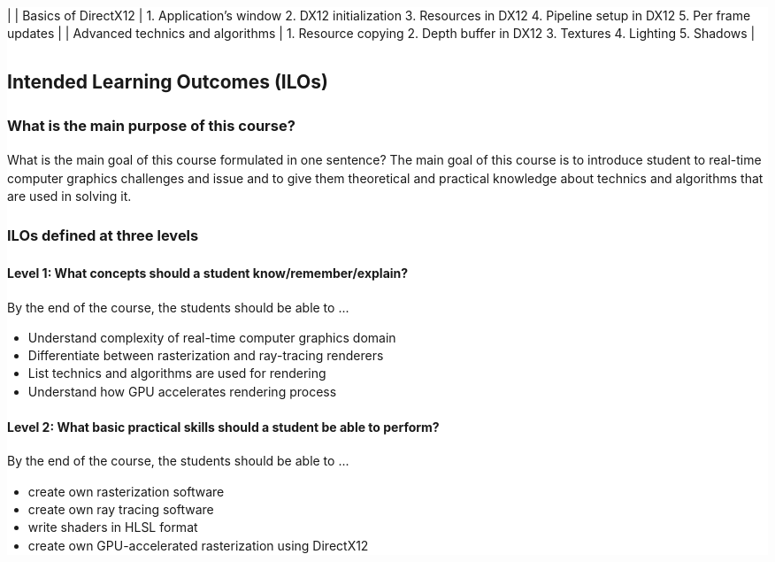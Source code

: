  |
| Basics of DirectX12 | 1. Application’s window
2. DX12 initialization
3. Resources in DX12
4. Pipeline setup in DX12
5. Per frame updates
 |
| Advanced technics and algorithms | 1. Resource copying
2. Depth buffer in DX12
3. Textures
4. Lighting
5. Shadows
 |


Intended Learning Outcomes (ILOs)
---------------------------------


### What is the main purpose of this course?


What is the main goal of this course formulated in one sentence?
The main goal of this course is to introduce student to real-time computer graphics challenges and issue and to give them theoretical and practical knowledge about technics and algorithms that are used in solving it.



### ILOs defined at three levels


#### Level 1: What concepts should a student know/remember/explain?


By the end of the course, the students should be able to ...



* Understand complexity of real-time computer graphics domain
* Differentiate between rasterization and ray-tracing renderers
* List technics and algorithms are used for rendering
* Understand how GPU accelerates rendering process


#### Level 2: What basic practical skills should a student be able to perform?


By the end of the course, the students should be able to ...



* create own rasterization software
* create own ray tracing software
* write shaders in HLSL format
* create own GPU-accelerated rasterization using DirectX12
